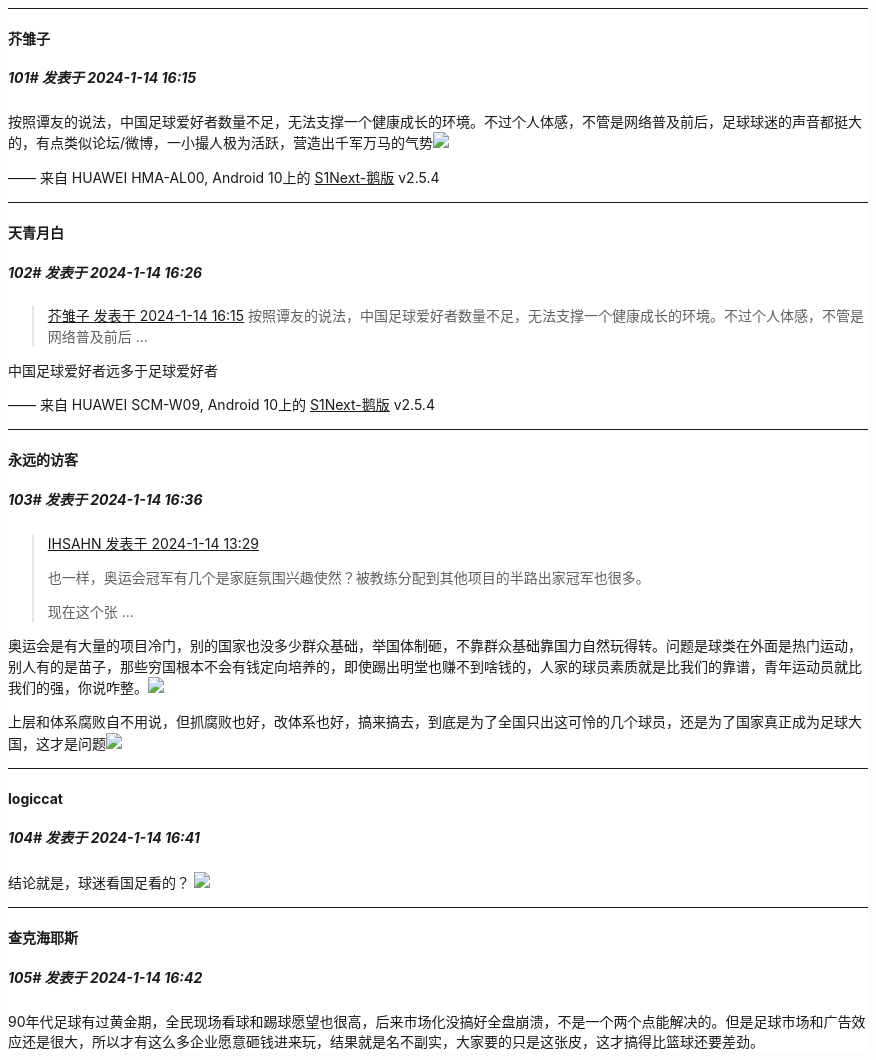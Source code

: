 
*****

####  芥雏子  
##### 101#       发表于 2024-1-14 16:15

按照谭友的说法，中国足球爱好者数量不足，无法支撑一个健康成长的环境。不过个人体感，不管是网络普及前后，足球球迷的声音都挺大的，有点类似论坛/微博，一小撮人极为活跃，营造出千军万马的气势<img src="https://static.saraba1st.com/image/smiley/face2017/067.png" referrerpolicy="no-referrer">

—— 来自 HUAWEI HMA-AL00, Android 10上的 [S1Next-鹅版](https://github.com/ykrank/S1-Next/releases) v2.5.4


*****

####  天青月白  
##### 102#       发表于 2024-1-14 16:26

<blockquote><a href="httphttps://bbs.saraba1st.com/2b/forum.php?mod=redirect&amp;goto=findpost&amp;pid=63645854&amp;ptid=2167923" target="_blank">芥雏子 发表于 2024-1-14 16:15</a>
按照谭友的说法，中国足球爱好者数量不足，无法支撑一个健康成长的环境。不过个人体感，不管是网络普及前后 ...</blockquote>
中国足球爱好者远多于足球爱好者

—— 来自 HUAWEI SCM-W09, Android 10上的 [S1Next-鹅版](https://github.com/ykrank/S1-Next/releases) v2.5.4


*****

####  永远的访客  
##### 103#       发表于 2024-1-14 16:36

<blockquote><a href="httphttps://bbs.saraba1st.com/2b/forum.php?mod=redirect&amp;goto=findpost&amp;pid=63644715&amp;ptid=2167923" target="_blank">IHSAHN 发表于 2024-1-14 13:29</a>

也一样，奥运会冠军有几个是家庭氛围兴趣使然？被教练分配到其他项目的半路出家冠军也很多。

现在这个张 ...</blockquote>
奥运会是有大量的项目冷门，别的国家也没多少群众基础，举国体制砸，不靠群众基础靠国力自然玩得转。问题是球类在外面是热门运动，别人有的是苗子，那些穷国根本不会有钱定向培养的，即使踢出明堂也赚不到啥钱的，人家的球员素质就是比我们的靠谱，青年运动员就比我们的强，你说咋整。<img src="https://static.saraba1st.com/image/smiley/face2017/066.png" referrerpolicy="no-referrer">

上层和体系腐败自不用说，但抓腐败也好，改体系也好，搞来搞去，到底是为了全国只出这可怜的几个球员，还是为了国家真正成为足球大国，这才是问题<img src="https://static.saraba1st.com/image/smiley/face2017/066.png" referrerpolicy="no-referrer">

*****

####  logiccat  
##### 104#       发表于 2024-1-14 16:41

结论就是，球迷看国足看的？
<img src="https://static.saraba1st.com/image/smiley/face2017/067.png" referrerpolicy="no-referrer">

*****

####  查克海耶斯  
##### 105#       发表于 2024-1-14 16:42

90年代足球有过黄金期，全民现场看球和踢球愿望也很高，后来市场化没搞好全盘崩溃，不是一个两个点能解决的。但是足球市场和广告效应还是很大，所以才有这么多企业愿意砸钱进来玩，结果就是名不副实，大家要的只是这张皮，这才搞得比篮球还要差劲。
